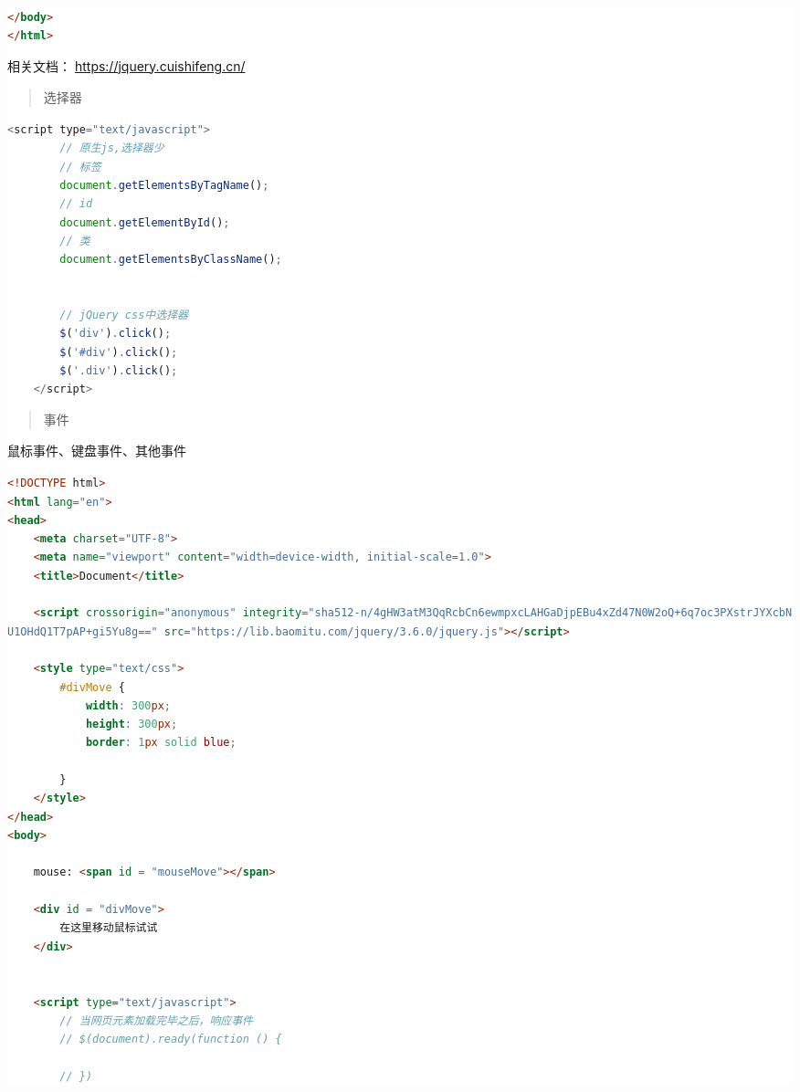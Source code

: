 ```html
</body>
</html>
```

相关文档： https://jquery.cuishifeng.cn/

>选择器

```javascript
<script type="text/javascript">
		// 原生js,选择器少
		// 标签
		document.getElementsByTagName();
		// id
		document.getElementById();
		// 类
		document.getElementsByClassName();


		// jQuery css中选择器
		$('div').click();
		$('#div').click();
		$('.div').click();
	</script>
```

>事件

鼠标事件、键盘事件、其他事件

```html
<!DOCTYPE html>
<html lang="en">
<head>
	<meta charset="UTF-8">
	<meta name="viewport" content="width=device-width, initial-scale=1.0">
	<title>Document</title>

	<script crossorigin="anonymous" integrity="sha512-n/4gHW3atM3QqRcbCn6ewmpxcLAHGaDjpEBu4xZd47N0W2oQ+6q7oc3PXstrJYXcbNU1OHdQ1T7pAP+gi5Yu8g==" src="https://lib.baomitu.com/jquery/3.6.0/jquery.js"></script>

	<style type="text/css">
		#divMove {
			width: 300px;
			height: 300px;
			border: 1px solid blue;

		}
	</style>
</head>
<body>

	mouse: <span id = "mouseMove"></span>

	<div id = "divMove">
		在这里移动鼠标试试
	</div>
	

	<script type="text/javascript">
		// 当网页元素加载完毕之后，响应事件
		// $(document).ready(function () {

		// })

```